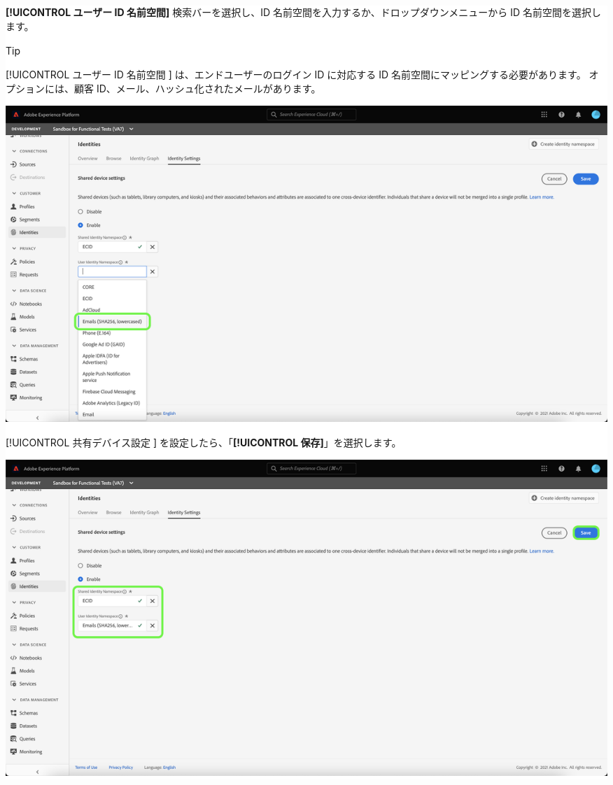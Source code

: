 **[!UICONTROL ユーザー ID 名前空間]** 検索バーを選択し、ID 名前空間を入力するか、ドロップダウンメニューから ID 名前空間を選択します。

>[!TIP]
>
>[!UICONTROL  ユーザー ID 名前空間 ] は、エンドユーザーのログイン ID に対応する ID 名前空間にマッピングする必要があります。 オプションには、顧客 ID、メール、ハッシュ化されたメールがあります。

![ メール ](./images/shared-device/emails.png)

[!UICONTROL  共有デバイス設定 ] を設定したら、「**[!UICONTROL 保存]**」を選択します。

![ 保存 ](./images/shared-device/save.png)
